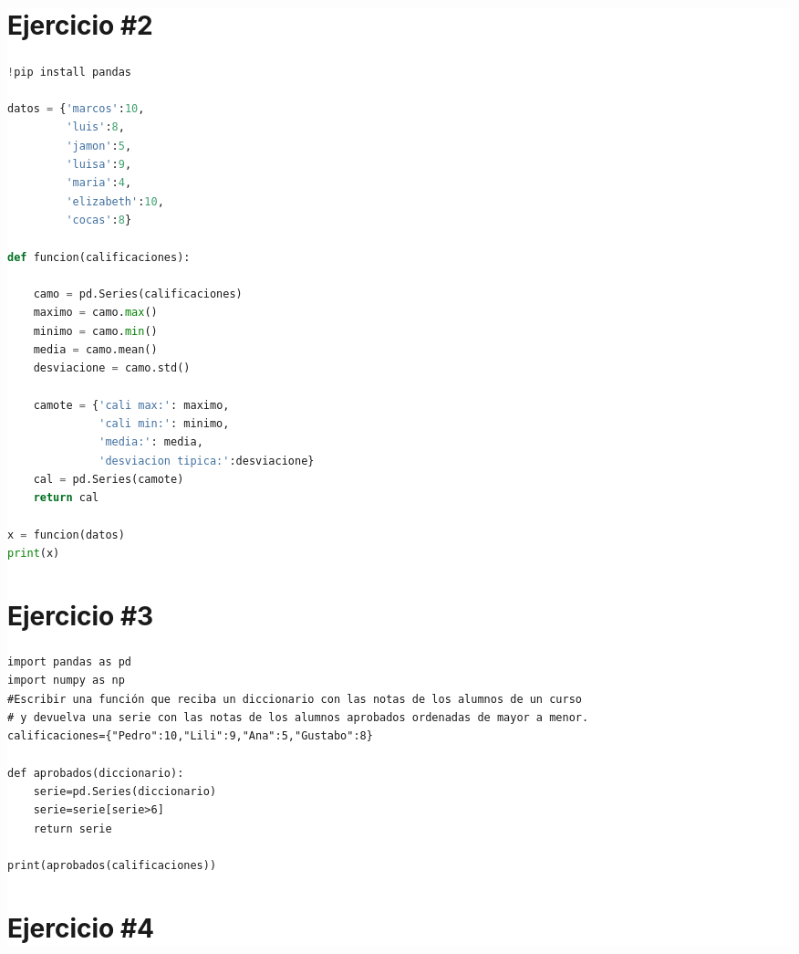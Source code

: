 # Ejercicio #2

```python
!pip install pandas

datos = {'marcos':10,
         'luis':8,
         'jamon':5,
         'luisa':9,
         'maria':4,
         'elizabeth':10,
         'cocas':8}

def funcion(calificaciones):
    
    camo = pd.Series(calificaciones)
    maximo = camo.max()
    minimo = camo.min()
    media = camo.mean()
    desviacione = camo.std()
    
    camote = {'cali max:': maximo,
              'cali min:': minimo,
              'media:': media,
              'desviacion tipica:':desviacione}
    cal = pd.Series(camote)
    return cal

x = funcion(datos)
print(x)
```

# Ejercicio #3

```
import pandas as pd
import numpy as np
#Escribir una función que reciba un diccionario con las notas de los alumnos de un curso 
# y devuelva una serie con las notas de los alumnos aprobados ordenadas de mayor a menor.
calificaciones={"Pedro":10,"Lili":9,"Ana":5,"Gustabo":8}

def aprobados(diccionario):
    serie=pd.Series(diccionario)
    serie=serie[serie>6]
    return serie

print(aprobados(calificaciones))
```

# Ejercicio #4
